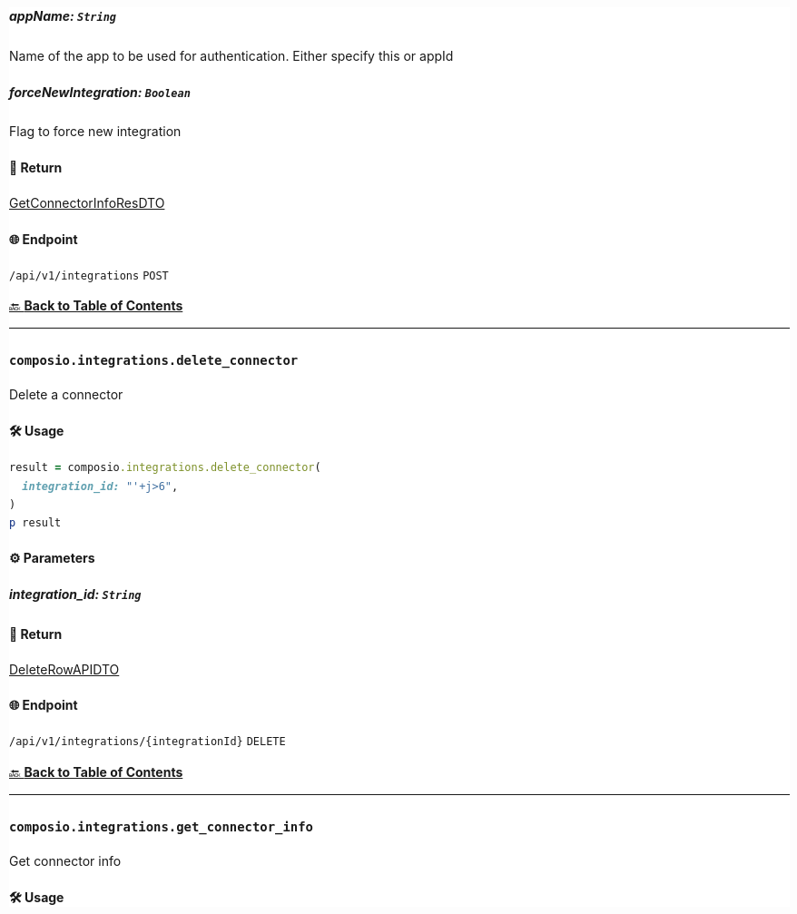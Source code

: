 ##### appName: `String`<a id="appname-string"></a>
Name of the app to be used for authentication. Either specify this or appId

##### forceNewIntegration: `Boolean`<a id="forcenewintegration-boolean"></a>
Flag to force new integration

#### 🔄 Return<a id="🔄-return"></a>

[GetConnectorInfoResDTO](./lib/composio/models/get_connector_info_res_dto.rb)

#### 🌐 Endpoint<a id="🌐-endpoint"></a>

`/api/v1/integrations` `POST`

[🔙 **Back to Table of Contents**](#table-of-contents)

---


### `composio.integrations.delete_connector`<a id="composiointegrationsdelete_connector"></a>

Delete a connector

#### 🛠️ Usage<a id="🛠️-usage"></a>

```ruby
result = composio.integrations.delete_connector(
  integration_id: "'+j>6",
)
p result
```

#### ⚙️ Parameters<a id="⚙️-parameters"></a>

##### integration_id: `String`<a id="integration_id-string"></a>
#### 🔄 Return<a id="🔄-return"></a>

[DeleteRowAPIDTO](./lib/composio/models/delete_row_apidto.rb)

#### 🌐 Endpoint<a id="🌐-endpoint"></a>

`/api/v1/integrations/{integrationId}` `DELETE`

[🔙 **Back to Table of Contents**](#table-of-contents)

---


### `composio.integrations.get_connector_info`<a id="composiointegrationsget_connector_info"></a>

Get connector info

#### 🛠️ Usage<a id="🛠️-usage"></a>
